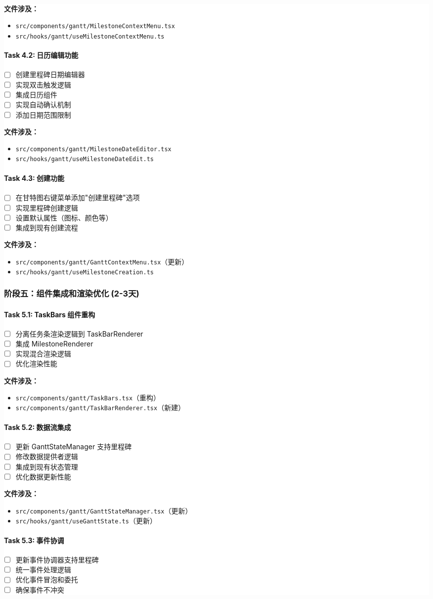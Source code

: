 **文件涉及：**
- `src/components/gantt/MilestoneContextMenu.tsx`
- `src/hooks/gantt/useMilestoneContextMenu.ts`

#### Task 4.2: 日历编辑功能
- [ ] 创建里程碑日期编辑器
- [ ] 实现双击触发逻辑
- [ ] 集成日历组件
- [ ] 实现自动确认机制
- [ ] 添加日期范围限制

**文件涉及：**
- `src/components/gantt/MilestoneDateEditor.tsx`
- `src/hooks/gantt/useMilestoneDateEdit.ts`

#### Task 4.3: 创建功能
- [ ] 在甘特图右键菜单添加"创建里程碑"选项
- [ ] 实现里程碑创建逻辑
- [ ] 设置默认属性（图标、颜色等）
- [ ] 集成到现有创建流程

**文件涉及：**
- `src/components/gantt/GanttContextMenu.tsx`（更新）
- `src/hooks/gantt/useMilestoneCreation.ts`

### 阶段五：组件集成和渲染优化 (2-3天)

#### Task 5.1: TaskBars 组件重构
- [ ] 分离任务条渲染逻辑到 TaskBarRenderer
- [ ] 集成 MilestoneRenderer
- [ ] 实现混合渲染逻辑
- [ ] 优化渲染性能

**文件涉及：**
- `src/components/gantt/TaskBars.tsx`（重构）
- `src/components/gantt/TaskBarRenderer.tsx`（新建）

#### Task 5.2: 数据流集成
- [ ] 更新 GanttStateManager 支持里程碑
- [ ] 修改数据提供者逻辑
- [ ] 集成到现有状态管理
- [ ] 优化数据更新性能

**文件涉及：**
- `src/components/gantt/GanttStateManager.tsx`（更新）
- `src/hooks/gantt/useGanttState.ts`（更新）

#### Task 5.3: 事件协调
- [ ] 更新事件协调器支持里程碑
- [ ] 统一事件处理逻辑
- [ ] 优化事件冒泡和委托
- [ ] 确保事件不冲突
